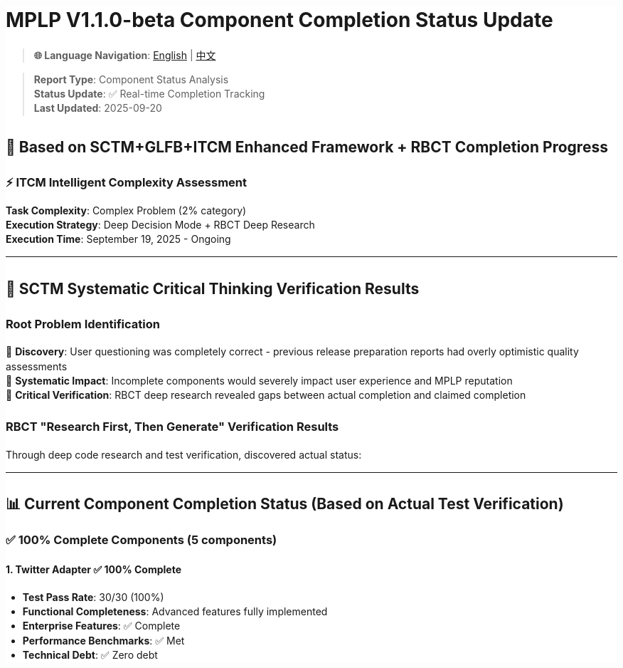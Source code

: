 # MPLP V1.1.0-beta Component Completion Status Update

> **🌐 Language Navigation**: [English](component-completion-status.md) | [中文](../../../zh-CN/project-management/technical-reports/component-completion-status.md)


> **Report Type**: Component Status Analysis  
> **Status Update**: ✅ Real-time Completion Tracking  
> **Last Updated**: 2025-09-20  

## 🎯 **Based on SCTM+GLFB+ITCM Enhanced Framework + RBCT Completion Progress**

### **⚡ ITCM Intelligent Complexity Assessment**
**Task Complexity**: Complex Problem (2% category)  
**Execution Strategy**: Deep Decision Mode + RBCT Deep Research  
**Execution Time**: September 19, 2025 - Ongoing

---

## 🧠 **SCTM Systematic Critical Thinking Verification Results**

### **Root Problem Identification**
🤔 **Discovery**: User questioning was completely correct - previous release preparation reports had overly optimistic quality assessments  
🤔 **Systematic Impact**: Incomplete components would severely impact user experience and MPLP reputation  
🤔 **Critical Verification**: RBCT deep research revealed gaps between actual completion and claimed completion  

### **RBCT "Research First, Then Generate" Verification Results**
Through deep code research and test verification, discovered actual status:

---

## 📊 **Current Component Completion Status (Based on Actual Test Verification)**

### **✅ 100% Complete Components (5 components)**

#### **1. Twitter Adapter** ✅ **100% Complete**
- **Test Pass Rate**: 30/30 (100%)
- **Functional Completeness**: Advanced features fully implemented
- **Enterprise Features**: ✅ Complete
- **Performance Benchmarks**: ✅ Met
- **Technical Debt**: ✅ Zero debt
